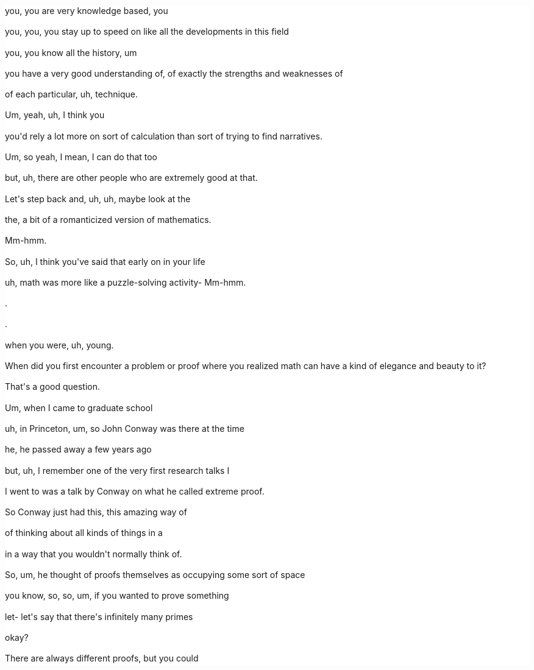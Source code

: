 you, you are very knowledge based, you

you, you, you stay up to speed on like all the developments in this field

you, you know all the history, um

you have a very good understanding of, of exactly the strengths and weaknesses of

of each particular, uh, technique.

Um, yeah, uh, I think you

you'd rely a lot more on sort of calculation than sort of trying to find narratives.

Um, so yeah, I mean, I can do that too

but, uh, there are other people who are extremely good at that.

Let's step back and, uh, uh, maybe look at the

the, a bit of a romanticized version of mathematics.

Mm-hmm.

So, uh, I think you've said that early on in your life

uh, math was more like a puzzle-solving activity- Mm-hmm.

 .

 .

when you were, uh, young.

When did you first encounter a problem or proof where you realized math can have a kind of elegance and beauty to it?

That's a good question.

Um, when I came to graduate school

uh, in Princeton, um, so John Conway was there at the time

he, he passed away a few years ago

but, uh, I remember one of the very first research talks I

I went to was a talk by Conway on what he called extreme proof.

So Conway just had this, this amazing way of

of thinking about all kinds of things in a

in a way that you wouldn't normally think of.

So, um, he thought of proofs themselves as occupying some sort of space

you know, so, so, um, if you wanted to prove something

let- let's say that there's infinitely many primes

okay?

There are always different proofs, but you could
